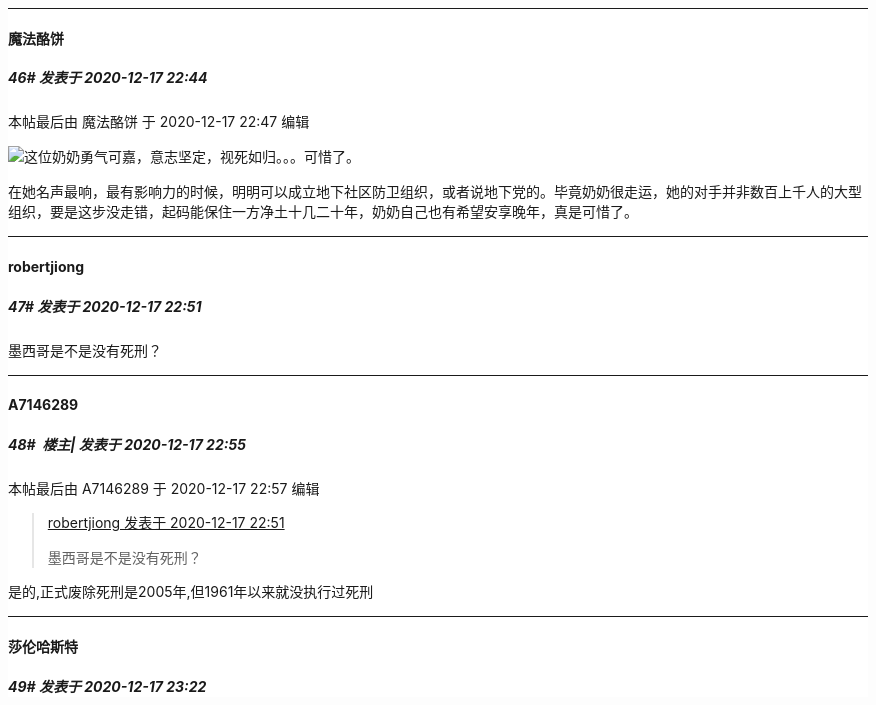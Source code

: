 




*****

####  魔法酪饼  
##### 46#       发表于 2020-12-17 22:44



 本帖最后由 魔法酪饼 于 2020-12-17 22:47 编辑 

<img src="https://static.saraba1st.com/image/smiley/face2017/016.png" referrerpolicy="no-referrer">这位奶奶勇气可嘉，意志坚定，视死如归。。。可惜了。

在她名声最响，最有影响力的时候，明明可以成立地下社区防卫组织，或者说地下党的。毕竟奶奶很走运，她的对手并非数百上千人的大型组织，要是这步没走错，起码能保住一方净土十几二十年，奶奶自己也有希望安享晚年，真是可惜了。







*****

####  robertjiong  
##### 47#       发表于 2020-12-17 22:51




墨西哥是不是没有死刑？







*****

####  A7146289  
##### 48#         楼主| 发表于 2020-12-17 22:55



 本帖最后由 A7146289 于 2020-12-17 22:57 编辑 
<blockquote><a href="httphttps://bbs.saraba1st.com/2b/forum.php?mod=redirect&amp;goto=findpost&amp;pid=49755676&amp;ptid=1978138" target="_blank">robertjiong 发表于 2020-12-17 22:51</a>

墨西哥是不是没有死刑？</blockquote>
是的,正式废除死刑是2005年,但1961年以来就没执行过死刑







*****

####  莎伦哈斯特  
##### 49#       发表于 2020-12-17 23:22

